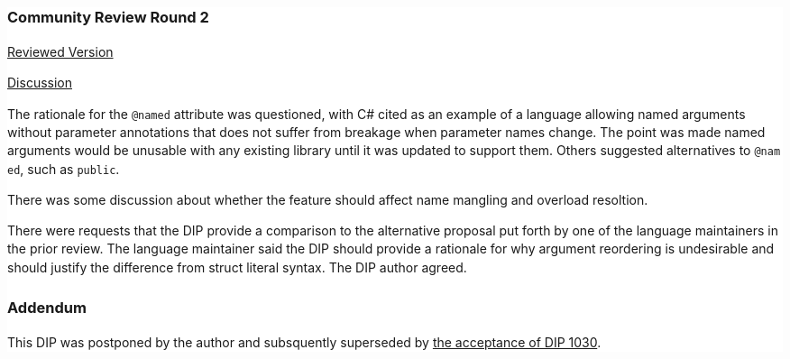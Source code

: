 ### Community Review Round 2

[Reviewed Version](https://github.com/dlang/DIPs/blob/c723d8f4e3ac2d5bcaf8cdff87e1507f09669ca6/DIPs/DIP1020.md)

[Discussion](https://forum.dlang.org/post/guvpjsspfzaruimrmfxb@forum.dlang.org)

The rationale for the `@named` attribute was questioned, with C# cited as an example of a language allowing named arguments without parameter annotations that does not suffer from breakage when parameter names change. The point was made named arguments would be unusable with any existing library until it was updated to support them. Others suggested alternatives to `@named`, such as `public`.

There was some discussion about whether the feature should affect name mangling and overload resoltion.

There were requests that the DIP provide a comparison to the alternative proposal put forth by one of the language maintainers in the prior review. The language maintainer said the DIP should provide a rationale for why argument reordering is undesirable and should justify the difference from struct literal syntax. The DIP author agreed.

### Addendum
This DIP was postponed by the author and subsquently superseded by [the acceptance of DIP 1030](../accepted/DIP1030.md).
